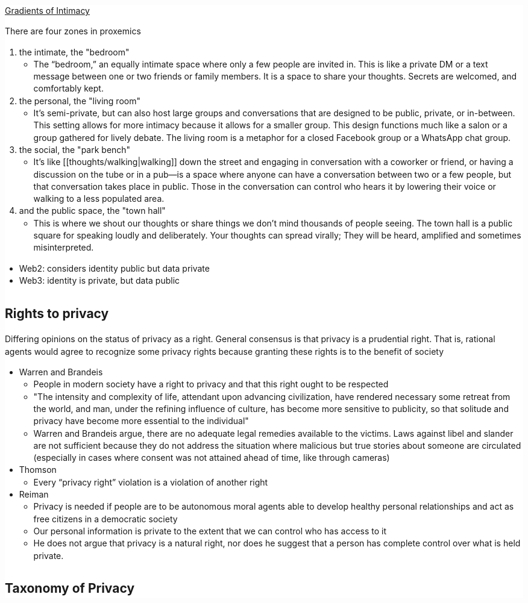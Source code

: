 [Gradients of Intimacy](https://www.are.na/blog/reimagining-privacy-online-through-gradients-of-intimacy)

There are four zones in proxemics

1. the intimate, the "bedroom"
   - The “bedroom,” an equally intimate space where only a few people are invited in. This is like a private DM or a text message between one or two friends or family members. It is a space to share your thoughts. Secrets are welcomed, and comfortably kept.
2. the personal, the "living room"
   - It’s semi-private, but can also host large groups and conversations that are designed to be public, private, or in-between. This setting allows for more intimacy because it allows for a smaller group. This design functions much like a salon or a group gathered for lively debate. The living room is a metaphor for a closed Facebook group or a WhatsApp chat group.
3. the social, the "park bench"
   - It’s like [[thoughts/walking|walking]] down the street and engaging in conversation with a coworker or friend, or having a discussion on the tube or in a pub—is a space where anyone can have a conversation between two or a few people, but that conversation takes place in public. Those in the conversation can control who hears it by lowering their voice or walking to a less populated area.
4. and the public space, the "town hall"
   - This is where we shout our thoughts or share things we don’t mind thousands of people seeing. The town hall is a public square for speaking loudly and deliberately. Your thoughts can spread virally; They will be heard, amplified and sometimes misinterpreted.

- Web2: considers identity public but data private
- Web3: identity is private, but data public

## Rights to privacy

Differing opinions on the status of privacy as a right. General consensus is that privacy is a prudential right. That is, rational agents would agree to recognize some privacy rights because granting these rights is to the benefit of society

- Warren and Brandeis
  - People in modern society have a right to privacy and that this right ought to be respected
  - "The intensity and complexity of life, attendant upon advancing civilization, have rendered necessary some retreat from the world, and man, under the refining influence of culture, has become more sensitive to publicity, so that solitude and privacy have become more essential to the individual"
  - Warren and Brandeis argue, there are no adequate legal remedies available to the victims. Laws against libel and slander are not sufficient because they do not address the situation where malicious but true stories about someone are circulated (especially in cases where consent was not attained ahead of time, like through cameras)
- Thomson
  - Every “privacy right” violation is a violation of another right
- Reiman
  - Privacy is needed if people are to be autonomous moral agents able to develop healthy personal relationships and act as free citizens in a democratic society
  - Our personal information is private to the extent that we can control who has access to it
  - He does not argue that privacy is a natural right, nor does he suggest that a person has complete control over what is held private.

## Taxonomy of Privacy

